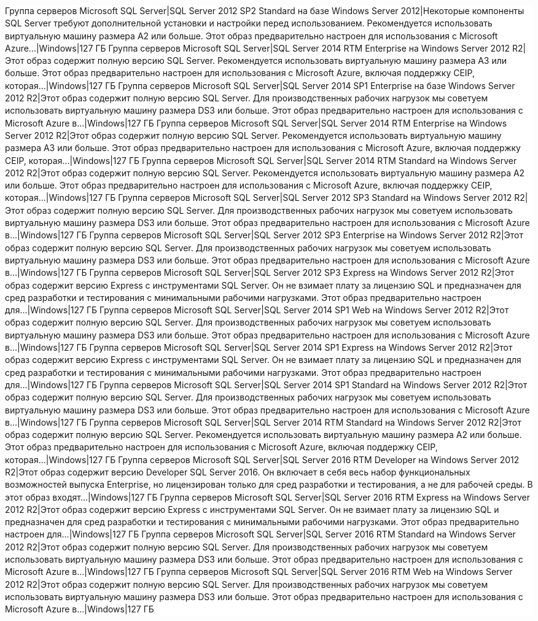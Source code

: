 Группа серверов Microsoft SQL Server|SQL Server 2012 SP2 Standard на базе Windows Server 2012|Некоторые компоненты SQL Server требуют дополнительной установки и настройки перед использованием. Рекомендуется использовать виртуальную машину размера A2 или больше. Этот образ предварительно настроен для использования с Microsoft Azure...|Windows|127 ГБ
Группа серверов Microsoft SQL Server|SQL Server 2014 RTM Enterprise на Windows Server 2012 R2|Этот образ содержит полную версию SQL Server. Рекомендуется использовать виртуальную машину размера А3 или больше. Этот образ предварительно настроен для использования с Microsoft Azure, включая поддержку CEIP, которая...|Windows|127 ГБ
Группа серверов Microsoft SQL Server|SQL Server 2014 SP1 Enterprise на базе Windows Server 2012 R2|Этот образ содержит полную версию SQL Server. Для производственных рабочих нагрузок мы советуем использовать виртуальную машину размера DS3 или больше. Этот образ предварительно настроен для использования с Microsoft Azure в...|Windows|127 ГБ
Группа серверов Microsoft SQL Server|SQL Server 2014 RTM Enterprise на Windows Server 2012 R2|Этот образ содержит полную версию SQL Server. Рекомендуется использовать виртуальную машину размера А3 или больше. Этот образ предварительно настроен для использования с Microsoft Azure, включая поддержку CEIP, которая...|Windows|127 ГБ
Группа серверов Microsoft SQL Server|SQL Server 2014 RTM Standard на Windows Server 2012 R2|Этот образ содержит полную версию SQL Server. Рекомендуется использовать виртуальную машину размера A2 или больше. Этот образ предварительно настроен для использования с Microsoft Azure, включая поддержку CEIP, которая...|Windows|127 ГБ
Группа серверов Microsoft SQL Server|SQL Server 2012 SP3 Standard на Windows Server 2012 R2|Этот образ содержит полную версию SQL Server. Для производственных рабочих нагрузок мы советуем использовать виртуальную машину размера DS3 или больше. Этот образ предварительно настроен для использования с Microsoft Azure в...|Windows|127 ГБ
Группа серверов Microsoft SQL Server|SQL Server 2012 SP3 Enterprise на Windows Server 2012 R2|Этот образ содержит полную версию SQL Server. Для производственных рабочих нагрузок мы советуем использовать виртуальную машину размера DS3 или больше. Этот образ предварительно настроен для использования с Microsoft Azure в...|Windows|127 ГБ
Группа серверов Microsoft SQL Server|SQL Server 2012 SP3 Express на Windows Server 2012 R2|Этот образ содержит версию Express с инструментами SQL Server. Он не взимает плату за лицензию SQL и предназначен для сред разработки и тестирования с минимальными рабочими нагрузками. Этот образ предварительно настроен для...|Windows|127 ГБ
Группа серверов Microsoft SQL Server|SQL Server 2014 SP1 Web на Windows Server 2012 R2|Этот образ содержит полную версию SQL Server. Для производственных рабочих нагрузок мы советуем использовать виртуальную машину размера DS3 или больше. Этот образ предварительно настроен для использования с Microsoft Azure в...|Windows|127 ГБ
Группа серверов Microsoft SQL Server|SQL Server 2014 SP1 Express на Windows Server 2012 R2|Этот образ содержит версию Express с инструментами SQL Server. Он не взимает плату за лицензию SQL и предназначен для сред разработки и тестирования с минимальными рабочими нагрузками. Этот образ предварительно настроен для...|Windows|127 ГБ
Группа серверов Microsoft SQL Server|SQL Server 2014 SP1 Standard на Windows Server 2012 R2|Этот образ содержит полную версию SQL Server. Для производственных рабочих нагрузок мы советуем использовать виртуальную машину размера DS3 или больше. Этот образ предварительно настроен для использования с Microsoft Azure в...|Windows|127 ГБ
Группа серверов Microsoft SQL Server|SQL Server 2014 RTM Standard на Windows Server 2012 R2|Этот образ содержит полную версию SQL Server. Рекомендуется использовать виртуальную машину размера A2 или больше. Этот образ предварительно настроен для использования с Microsoft Azure, включая поддержку CEIP, которая...|Windows|127 ГБ
Группа серверов Microsoft SQL Server|SQL Server 2016 RTM Developer на Windows Server 2012 R2|Этот образ содержит версию Developer SQL Server 2016. Он включает в себя весь набор функциональных возможностей выпуска Enterprise, но лицензирован только для сред разработки и тестирования, а не для рабочей среды. В этот образ входят...|Windows|127 ГБ
Группа серверов Microsoft SQL Server|SQL Server 2016 RTM Express на Windows Server 2012 R2|Этот образ содержит версию Express с инструментами SQL Server. Он не взимает плату за лицензию SQL и предназначен для сред разработки и тестирования с минимальными рабочими нагрузками. Этот образ предварительно настроен для...|Windows|127 ГБ
Группа серверов Microsoft SQL Server|SQL Server 2016 RTM Standard на Windows Server 2012 R2|Этот образ содержит полную версию SQL Server. Для производственных рабочих нагрузок мы советуем использовать виртуальную машину размера DS3 или больше. Этот образ предварительно настроен для использования с Microsoft Azure в...|Windows|127 ГБ
Группа серверов Microsoft SQL Server|SQL Server 2016 RTM Web на Windows Server 2012 R2|Этот образ содержит полную версию SQL Server. Для производственных рабочих нагрузок мы советуем использовать виртуальную машину размера DS3 или больше. Этот образ предварительно настроен для использования с Microsoft Azure в...|Windows|127 ГБ